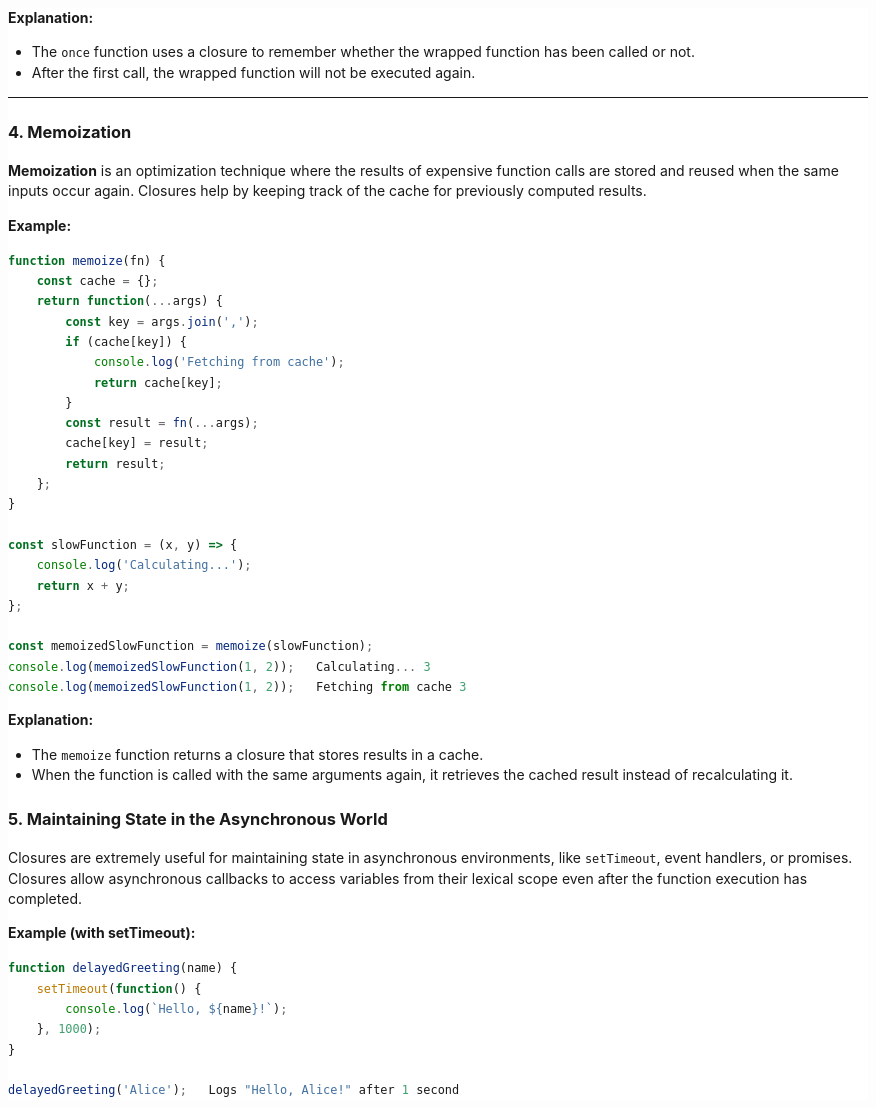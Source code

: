 **Explanation:**
 - The `once` function uses a closure to remember whether the wrapped function has been called or not.
 - After the first call, the wrapped function will not be executed again.

 ---

 ### 4. **Memoization**

 **Memoization** is an optimization technique where the results of expensive function calls are stored and reused when the same inputs occur again. Closures help by keeping track of the cache for previously computed results.

 **Example:**

 ```javascript
 function memoize(fn) {
     const cache = {};
     return function(...args) {
         const key = args.join(',');
         if (cache[key]) {
             console.log('Fetching from cache');
             return cache[key];
         }
         const result = fn(...args);
         cache[key] = result;
         return result;
     };
 }

 const slowFunction = (x, y) => {
     console.log('Calculating...');
     return x + y;
 };

 const memoizedSlowFunction = memoize(slowFunction);
 console.log(memoizedSlowFunction(1, 2));   Calculating... 3
 console.log(memoizedSlowFunction(1, 2));   Fetching from cache 3
 ```

 **Explanation:**
 - The `memoize` function returns a closure that stores results in a cache.
 - When the function is called with the same arguments again, it retrieves the cached result instead of recalculating it.


 ### 5. **Maintaining State in the Asynchronous World**

 Closures are extremely useful for maintaining state in asynchronous environments, like `setTimeout`, event handlers, or promises. Closures allow asynchronous callbacks to access variables from their lexical scope even after the function execution has completed.

 **Example (with setTimeout):**

 ```javascript
 function delayedGreeting(name) {
     setTimeout(function() {
         console.log(`Hello, ${name}!`);
     }, 1000);
 }

 delayedGreeting('Alice');   Logs "Hello, Alice!" after 1 second
 ```
